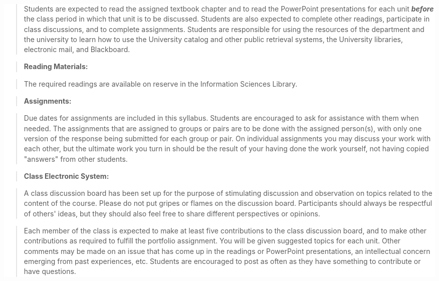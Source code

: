 >

> Students are expected to read the assigned textbook chapter and to read the
PowerPoint presentations for each unit **_before_** the class period in which
that unit is to be discussed. Students are also expected to complete other
readings, participate in class discussions, and to complete assignments.
Students are responsible for using the resources of the department and the
university to learn how to use the University catalog and other public
retrieval systems, the University libraries, electronic mail, and Blackboard.  
>

>

> **Reading Materials:**

>

> The required readings are available on reserve in the Information Sciences
Library.  
>

>

> **Assignments:**

>

> Due dates for assignments are included in this syllabus. Students are
encouraged to ask for assistance with them when needed. The assignments that
are assigned to groups or pairs are to be done with the assigned person(s),
with only one version of the response being submitted for each group or pair.
On individual assignments you may discuss your work with each other, but the
ultimate work you turn in should be the result of your having done the work
yourself, not having copied "answers" from other students.  
>

>

> **Class Electronic System:**

>

> A class discussion board has been set up for the purpose of stimulating
discussion and observation on topics related to the content of the course.
Please do not put gripes or flames on the discussion board. Participants
should always be respectful of others' ideas, but they should also feel free
to share different perspectives or opinions.

>

> Each member of the class is expected to make at least five contributions to
the class discussion board, and to make other contributions as required to
fulfill the portfolio assignment. You will be given suggested topics for each
unit. Other comments may be made on an issue that has come up in the readings
or PowerPoint presentations, an intellectual concern emerging from past
experiences, etc. Students are encouraged to post as often as they have
something to contribute or have questions.
